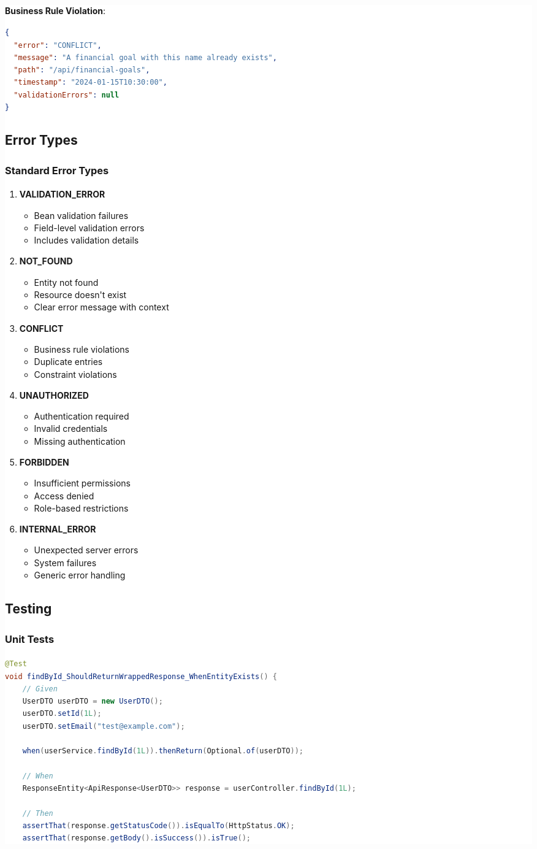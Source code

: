 **Business Rule Violation**:
```json
{
  "error": "CONFLICT",
  "message": "A financial goal with this name already exists",
  "path": "/api/financial-goals",
  "timestamp": "2024-01-15T10:30:00",
  "validationErrors": null
}
```

## Error Types

### Standard Error Types

1. **VALIDATION_ERROR**
   - Bean validation failures
   - Field-level validation errors
   - Includes validation details

2. **NOT_FOUND**
   - Entity not found
   - Resource doesn't exist
   - Clear error message with context

3. **CONFLICT**
   - Business rule violations
   - Duplicate entries
   - Constraint violations

4. **UNAUTHORIZED**
   - Authentication required
   - Invalid credentials
   - Missing authentication

5. **FORBIDDEN**
   - Insufficient permissions
   - Access denied
   - Role-based restrictions

6. **INTERNAL_ERROR**
   - Unexpected server errors
   - System failures
   - Generic error handling

## Testing

### Unit Tests

```java
@Test
void findById_ShouldReturnWrappedResponse_WhenEntityExists() {
    // Given
    UserDTO userDTO = new UserDTO();
    userDTO.setId(1L);
    userDTO.setEmail("test@example.com");
    
    when(userService.findById(1L)).thenReturn(Optional.of(userDTO));
    
    // When
    ResponseEntity<ApiResponse<UserDTO>> response = userController.findById(1L);
    
    // Then
    assertThat(response.getStatusCode()).isEqualTo(HttpStatus.OK);
    assertThat(response.getBody().isSuccess()).isTrue();
```